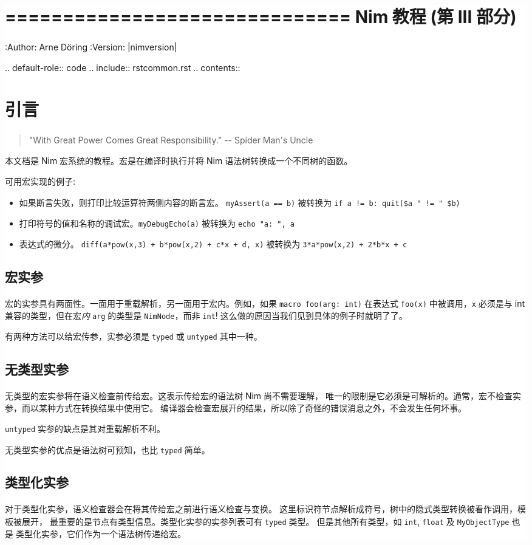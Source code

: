 ==============================
Nim 教程 (第 III 部分)
==============================

:Author: Arne Döring
:Version: |nimversion|

.. default-role:: code
.. include:: rstcommon.rst
.. contents::


引言
============

>  "With Great Power Comes Great Responsibility." -- Spider Man's Uncle

本文档是 Nim 宏系统的教程。宏是在编译时执行并将 Nim 语法树转换成一个不同树的函数。

可用宏实现的例子:

* 如果断言失败，则打印比较运算符两侧内容的断言宏。
  `myAssert(a == b)` 被转换为 `if a != b: quit($a " != " $b)`

* 打印符号的值和名称的调试宏。`myDebugEcho(a)` 被转换为 `echo "a: ", a`

* 表达式的微分。
  `diff(a*pow(x,3) + b*pow(x,2) + c*x + d, x)` 被转换为 `3*a*pow(x,2) + 2*b*x + c`


宏实参
---------------

宏的实参具有两面性。一面用于重载解析，另一面用于宏内。例如，如果
`macro foo(arg: int)` 在表达式 `foo(x)` 中被调用，`x` 必须是与
int 兼容的类型，但在宏*内* `arg` 的类型是 `NimNode`，而非 `int`!
这么做的原因当我们见到具体的例子时就明了了。

有两种方法可以给宏传参，实参必须是 `typed` 或 `untyped` 其中一种。


无类型实参
--------------------

无类型的宏实参将在语义检查前传给宏。这表示传给宏的语法树 Nim 尚不需要理解，
唯一的限制是它必须是可解析的。通常，宏不检查实参，而以某种方式在转换结果中使用它。
编译器会检查宏展开的结果，所以除了奇怪的错误消息之外，不会发生任何坏事。

`untyped` 实参的缺点是其对重载解析不利。

无类型实参的优点是语法树可预知，也比 `typed` 简单。


类型化实参
--------------------

对于类型化实参，语义检查器会在将其传给宏之前进行语义检查与变换。
这里标识符节点解析成符号，树中的隐式类型转换被看作调用，模板被展开，
最重要的是节点有类型信息。类型化实参的实参列表可有 `typed` 类型。
但是其他所有类型，如 `int`, `float` 及 `MyObjectType` 也是
类型化实参，它们作为一个语法树传递给宏。
